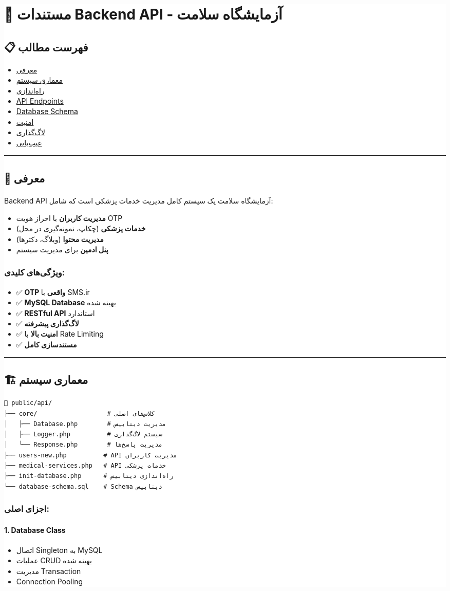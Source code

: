 # 🏥 **مستندات Backend API - آزمایشگاه سلامت**

## 📋 **فهرست مطالب**
- [معرفی](#معرفی)
- [معماری سیستم](#معماری-سیستم)
- [راه‌اندازی](#راه‌اندازی)
- [API Endpoints](#api-endpoints)
- [Database Schema](#database-schema)
- [امنیت](#امنیت)
- [لاگ‌گذاری](#لاگ‌گذاری)
- [عیب‌یابی](#عیب‌یابی)

---

## 🎯 **معرفی**

Backend API آزمایشگاه سلامت یک سیستم کامل مدیریت خدمات پزشکی است که شامل:

- **مدیریت کاربران** با احراز هویت OTP
- **خدمات پزشکی** (چکاپ، نمونه‌گیری در محل)
- **مدیریت محتوا** (وبلاگ، دکترها)
- **پنل ادمین** برای مدیریت سیستم

### **ویژگی‌های کلیدی:**
- ✅ **OTP واقعی** با SMS.ir
- ✅ **MySQL Database** بهینه شده
- ✅ **RESTful API** استاندارد
- ✅ **لاگ‌گذاری پیشرفته**
- ✅ **امنیت بالا** با Rate Limiting
- ✅ **مستندسازی کامل**

---

## 🏗️ **معماری سیستم**

```
📁 public/api/
├── core/                   # کلاس‌های اصلی
│   ├── Database.php        # مدیریت دیتابیس
│   ├── Logger.php          # سیستم لاگ‌گذاری
│   └── Response.php        # مدیریت پاسخ‌ها
├── users-new.php          # API مدیریت کاربران
├── medical-services.php   # API خدمات پزشکی
├── init-database.php      # راه‌اندازی دیتابیس
└── database-schema.sql    # Schema دیتابیس
```

### **اجزای اصلی:**

#### **1. Database Class**
- اتصال Singleton به MySQL
- عملیات CRUD بهینه شده
- مدیریت Transaction
- Connection Pooling
